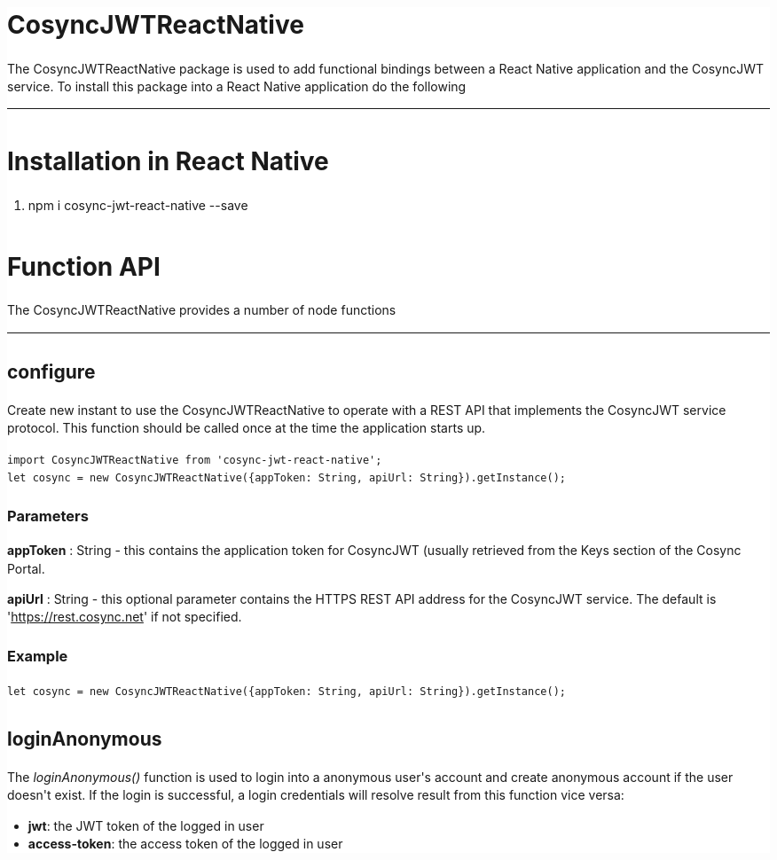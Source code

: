 # CosyncJWTReactNative

The CosyncJWTReactNative package is used to add functional bindings between a React Native application and the CosyncJWT service. To install this package into a React Native application do the following

---

# Installation in React Native

1. npm i cosync-jwt-react-native --save

# Function API

The CosyncJWTReactNative provides a number of node functions

---

## configure

Create new instant to use the CosyncJWTReactNative to operate with a REST API that implements the CosyncJWT service protocol. This function should be called once at the time the application starts up.

```
import CosyncJWTReactNative from 'cosync-jwt-react-native';
let cosync = new CosyncJWTReactNative({appToken: String, apiUrl: String}).getInstance();
```

### Parameters

**appToken** : String - this contains the application token for CosyncJWT (usually retrieved from the Keys section of the Cosync Portal.

**apiUrl** : String - this optional parameter contains the HTTPS REST API address for the CosyncJWT service. The default is 'https://rest.cosync.net' if not specified.

### Example

```
let cosync = new CosyncJWTReactNative({appToken: String, apiUrl: String}).getInstance();
```

## loginAnonymous

The _loginAnonymous()_ function is used to login into a anonymous user's account and create anonymous account if the user doesn't exist. If the login is successful, a login credentials will resolve result from this function vice versa:

- **jwt**: the JWT token of the logged in user
- **access-token**: the access token of the logged in user
